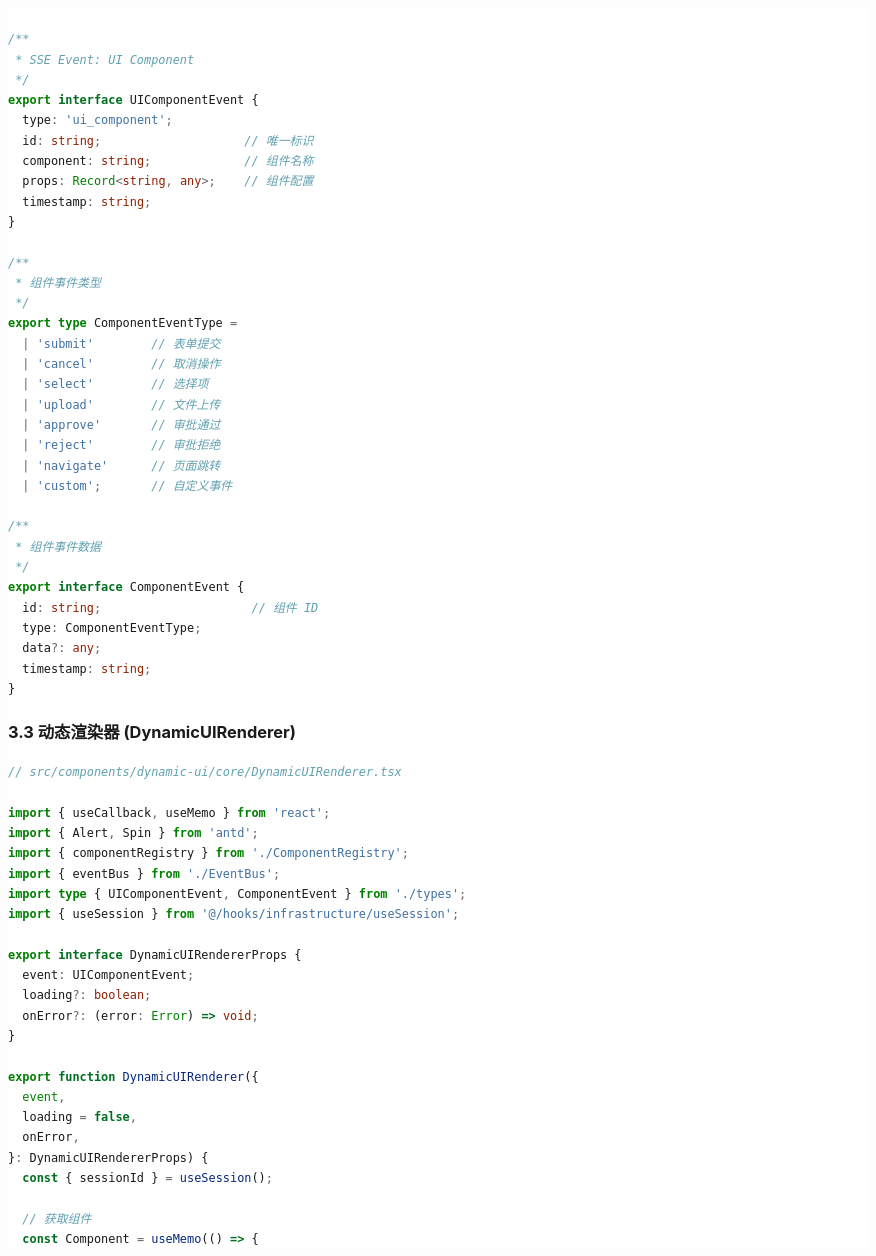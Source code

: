```typescript

/**
 * SSE Event: UI Component
 */
export interface UIComponentEvent {
  type: 'ui_component';
  id: string;                    // 唯一标识
  component: string;             // 组件名称
  props: Record<string, any>;    // 组件配置
  timestamp: string;
}

/**
 * 组件事件类型
 */
export type ComponentEventType =
  | 'submit'        // 表单提交
  | 'cancel'        // 取消操作
  | 'select'        // 选择项
  | 'upload'        // 文件上传
  | 'approve'       // 审批通过
  | 'reject'        // 审批拒绝
  | 'navigate'      // 页面跳转
  | 'custom';       // 自定义事件

/**
 * 组件事件数据
 */
export interface ComponentEvent {
  id: string;                     // 组件 ID
  type: ComponentEventType;
  data?: any;
  timestamp: string;
}
```

### 3.3 动态渲染器 (DynamicUIRenderer)

```typescript
// src/components/dynamic-ui/core/DynamicUIRenderer.tsx

import { useCallback, useMemo } from 'react';
import { Alert, Spin } from 'antd';
import { componentRegistry } from './ComponentRegistry';
import { eventBus } from './EventBus';
import type { UIComponentEvent, ComponentEvent } from './types';
import { useSession } from '@/hooks/infrastructure/useSession';

export interface DynamicUIRendererProps {
  event: UIComponentEvent;
  loading?: boolean;
  onError?: (error: Error) => void;
}

export function DynamicUIRenderer({
  event,
  loading = false,
  onError,
}: DynamicUIRendererProps) {
  const { sessionId } = useSession();

  // 获取组件
  const Component = useMemo(() => {
```